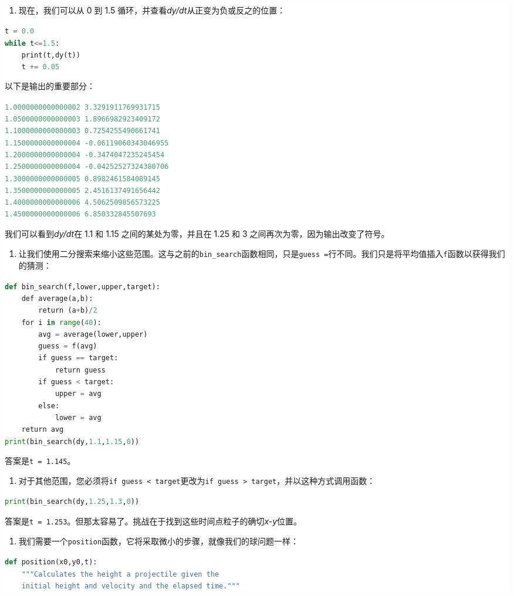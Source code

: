 1.  现在，我们可以从 0 到 1.5 循环，并查看*dy/dt*从正变为负或反之的位置：

```py
t = 0.0
while t<=1.5:
    print(t,dy(t))
    t += 0.05
```

以下是输出的重要部分：

```py
1.0000000000000002 3.3291911769931715
1.0500000000000003 1.8966982923409172
1.1000000000000003 0.7254255490661741
1.1500000000000004 -0.06119060343046955
1.2000000000000004 -0.3474047235245454
1.2500000000000004 -0.04252527324380706
1.3000000000000005 0.8982461584089145
1.3500000000000005 2.4516137491656442
1.4000000000000006 4.5062509856573225
1.4500000000000006 6.850332845507693
```

我们可以看到*dy/dt*在 1.1 和 1.15 之间的某处为零，并且在 1.25 和 3 之间再次为零，因为输出改变了符号。

1.  让我们使用二分搜索来缩小这些范围。这与之前的`bin_search`函数相同，只是`guess =`行不同。我们只是将平均值插入`f`函数以获得我们的猜测：

```py
def bin_search(f,lower,upper,target):
    def average(a,b):
        return (a+b)/2
    for i in range(40):
        avg = average(lower,upper)
        guess = f(avg)
        if guess == target:
            return guess
        if guess < target:
            upper = avg
        else:
            lower = avg
    return avg
print(bin_search(dy,1.1,1.15,0))
```

答案是`t = 1.145`。

1.  对于其他范围，您必须将`if guess < target`更改为`if guess > target`，并以这种方式调用函数：

```py
print(bin_search(dy,1.25,1.3,0))
```

答案是`t = 1.253`。但那太容易了。挑战在于找到这些时间点粒子的确切*x-y*位置。

1.  我们需要一个`position`函数，它将采取微小的步骤，就像我们的球问题一样：

```py
def position(x0,y0,t):
    """Calculates the height a projectile given the
    initial height and velocity and the elapsed time."""
```
